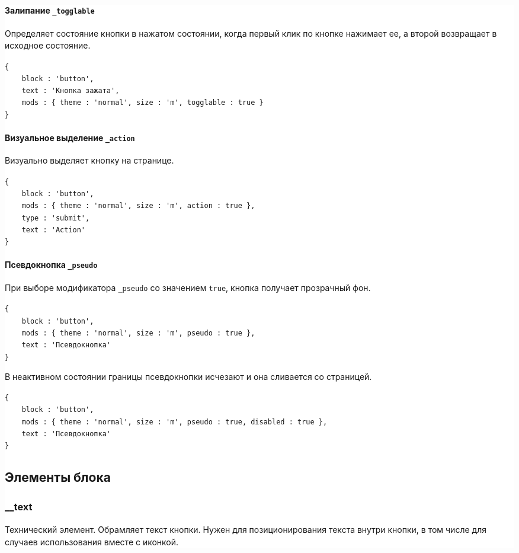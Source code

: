 #### Залипание `_togglable`

Определяет состояние кнопки в нажатом состоянии, когда первый клик по кнопке нажимает ее, а второй возвращает в исходное состояние.

```bemjson
{
    block : 'button',
    text : 'Кнопка зажата',
    mods : { theme : 'normal', size : 'm', togglable : true }
}
```

#### Визуальное выделение `_action`

Визуально выделяет кнопку на странице.

```bemjson
{
    block : 'button',
    mods : { theme : 'normal', size : 'm', action : true },
    type : 'submit',
    text : 'Action'
}
```

#### Псевдокнопка `_pseudo`

При выборе модификатора `_pseudo` со значением `true`, кнопка получает прозрачный фон.

```bemjson
{
    block : 'button',
    mods : { theme : 'normal', size : 'm', pseudo : true },
    text : 'Псевдокнопка'
}
```

В неактивном состоянии границы псевдокнопки исчезают и она сливается со страницей.

```bemjson
{
    block : 'button',
    mods : { theme : 'normal', size : 'm', pseudo : true, disabled : true },
    text : 'Псевдокнопка'
}
```

## Элементы блока

### __text

Технический элемент. Обрамляет текст кнопки.
Нужен для позиционирования текста внутри кнопки, в том числе для случаев использования вместе с иконкой.
